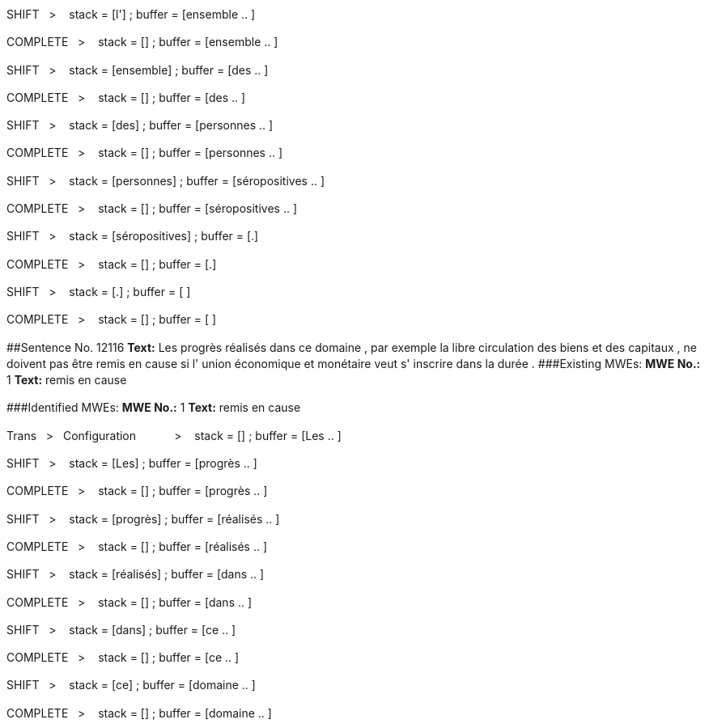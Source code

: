 SHIFT&nbsp;&nbsp;&nbsp;>&nbsp;&nbsp;&nbsp; stack = [l']   ; buffer = [ensemble .. ]

COMPLETE&nbsp;&nbsp;&nbsp;>&nbsp;&nbsp;&nbsp; stack = []   ; buffer = [ensemble .. ]

SHIFT&nbsp;&nbsp;&nbsp;>&nbsp;&nbsp;&nbsp; stack = [ensemble]   ; buffer = [des .. ]

COMPLETE&nbsp;&nbsp;&nbsp;>&nbsp;&nbsp;&nbsp; stack = []   ; buffer = [des .. ]

SHIFT&nbsp;&nbsp;&nbsp;>&nbsp;&nbsp;&nbsp; stack = [des]   ; buffer = [personnes .. ]

COMPLETE&nbsp;&nbsp;&nbsp;>&nbsp;&nbsp;&nbsp; stack = []   ; buffer = [personnes .. ]

SHIFT&nbsp;&nbsp;&nbsp;>&nbsp;&nbsp;&nbsp; stack = [personnes]   ; buffer = [séropositives .. ]

COMPLETE&nbsp;&nbsp;&nbsp;>&nbsp;&nbsp;&nbsp; stack = []   ; buffer = [séropositives .. ]

SHIFT&nbsp;&nbsp;&nbsp;>&nbsp;&nbsp;&nbsp; stack = [séropositives]   ; buffer = [.]

COMPLETE&nbsp;&nbsp;&nbsp;>&nbsp;&nbsp;&nbsp; stack = []   ; buffer = [.]

SHIFT&nbsp;&nbsp;&nbsp;>&nbsp;&nbsp;&nbsp; stack = [.]   ; buffer = [ ]

COMPLETE&nbsp;&nbsp;&nbsp;>&nbsp;&nbsp;&nbsp; stack = []   ; buffer = [ ]


##Sentence No. 12116
**Text:** Les progrès réalisés dans ce domaine , par exemple la libre circulation des biens et des capitaux , ne doivent pas être remis en cause si l' union économique et monétaire veut s' inscrire dans la durée .
###Existing MWEs: 
**MWE No.:** 1
**Text:** remis en cause



###Identified MWEs: 
**MWE No.:** 1
**Text:** remis en cause


Trans&nbsp;&nbsp;&nbsp;>&nbsp;&nbsp;&nbsp;Configuration
&nbsp;&nbsp;&nbsp;&nbsp;&nbsp;&nbsp;&nbsp;&nbsp;&nbsp;&nbsp;&nbsp;>&nbsp;&nbsp;&nbsp; stack = []   ; buffer = [Les .. ]

SHIFT&nbsp;&nbsp;&nbsp;>&nbsp;&nbsp;&nbsp; stack = [Les]   ; buffer = [progrès .. ]

COMPLETE&nbsp;&nbsp;&nbsp;>&nbsp;&nbsp;&nbsp; stack = []   ; buffer = [progrès .. ]

SHIFT&nbsp;&nbsp;&nbsp;>&nbsp;&nbsp;&nbsp; stack = [progrès]   ; buffer = [réalisés .. ]

COMPLETE&nbsp;&nbsp;&nbsp;>&nbsp;&nbsp;&nbsp; stack = []   ; buffer = [réalisés .. ]

SHIFT&nbsp;&nbsp;&nbsp;>&nbsp;&nbsp;&nbsp; stack = [réalisés]   ; buffer = [dans .. ]

COMPLETE&nbsp;&nbsp;&nbsp;>&nbsp;&nbsp;&nbsp; stack = []   ; buffer = [dans .. ]

SHIFT&nbsp;&nbsp;&nbsp;>&nbsp;&nbsp;&nbsp; stack = [dans]   ; buffer = [ce .. ]

COMPLETE&nbsp;&nbsp;&nbsp;>&nbsp;&nbsp;&nbsp; stack = []   ; buffer = [ce .. ]

SHIFT&nbsp;&nbsp;&nbsp;>&nbsp;&nbsp;&nbsp; stack = [ce]   ; buffer = [domaine .. ]

COMPLETE&nbsp;&nbsp;&nbsp;>&nbsp;&nbsp;&nbsp; stack = []   ; buffer = [domaine .. ]
